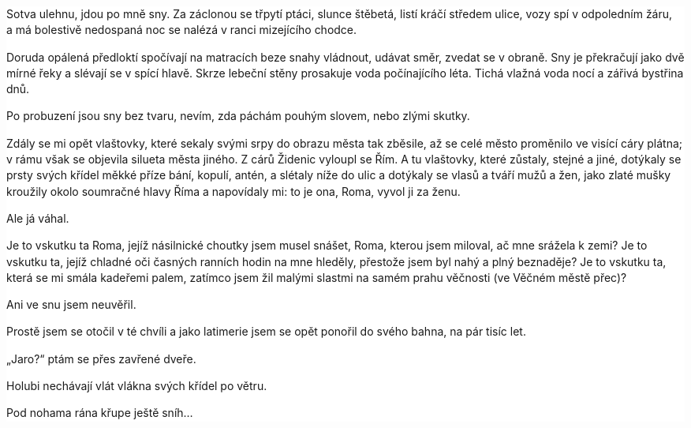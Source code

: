 </section>

<section>

Sotva ulehnu, jdou po mně sny. Za záclonou se třpytí ptáci, slunce štěbetá, listí kráčí středem ulice, vozy spí v odpoledním žáru, a má bolestivě nedospaná noc se nalézá v ranci mizejícího chodce.

Doruda opálená předloktí spočívají na matracích beze snahy vládnout, udávat směr, zvedat se v obraně. Sny je překračují jako dvě mírné řeky a slévají se v spící hlavě. Skrze lebeční stěny prosakuje voda počínajícího léta. Tichá vlažná voda nocí a zářivá bystřina dnů.

Po probuzení jsou sny bez tvaru, nevím, zda páchám pouhým slovem, nebo zlými skutky.

</section>

<section>

Zdály se mi opět vlaštovky, které sekaly svými srpy do obrazu města tak zběsile, až se celé město proměnilo ve visící cáry plátna; v rámu však se objevila silueta města jiného. Z cárů Židenic vyloupl se Řím. A tu vlaštovky, které zůstaly, stejné a jiné, dotýkaly se prsty svých křídel měkké příze bání, kopulí, antén, a slétaly níže do ulic a dotýkaly se vlasů a tváří mužů a žen, jako zlaté mušky kroužily okolo soumračné hlavy Říma a napovídaly mi: to je ona, Roma, vyvol ji za ženu.

Ale já váhal.

Je to vskutku ta Roma, jejíž násilnické choutky jsem musel snášet, Roma, kterou jsem miloval, ač mne srážela k zemi? Je to vskutku ta, jejíž chladné oči časných ranních hodin na mne hleděly, přestože jsem byl nahý a plný beznaděje? Je to vskutku ta, která se mi smála kadeřemi palem, zatímco jsem žil malými slastmi na samém prahu věčnosti (ve Věčném městě přec)?

Ani ve snu jsem neuvěřil.

Prostě jsem se otočil v té chvíli a jako latimerie jsem se opět ponořil do svého bahna, na pár tisíc let.

</section>

<section>

„Jaro?“ ptám se přes zavřené dveře.

Holubi nechávají vlát vlákna svých křídel po větru.

Pod nohama rána křupe ještě sníh…

</section>
